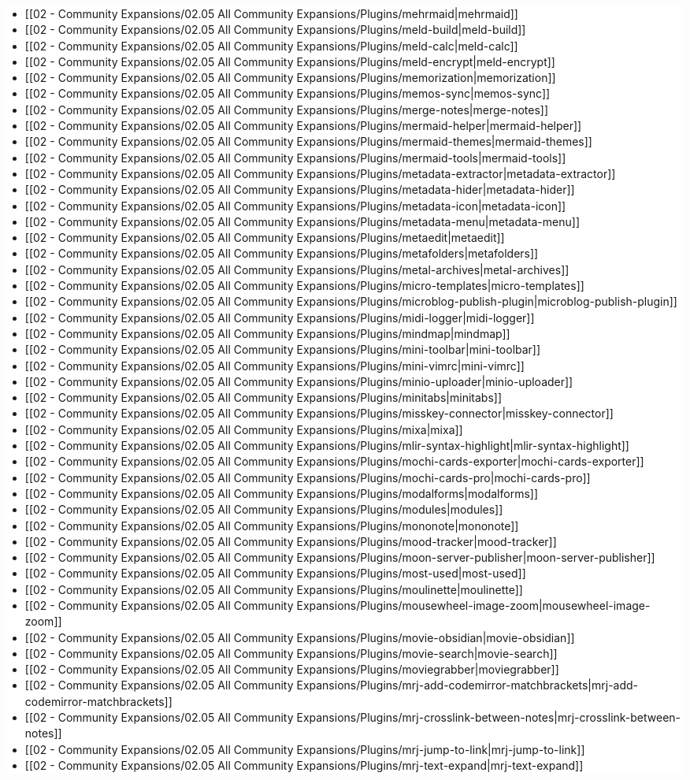 -  [[02 - Community Expansions/02.05 All Community Expansions/Plugins/mehrmaid|mehrmaid]]
-  [[02 - Community Expansions/02.05 All Community Expansions/Plugins/meld-build|meld-build]]
-  [[02 - Community Expansions/02.05 All Community Expansions/Plugins/meld-calc|meld-calc]]
-  [[02 - Community Expansions/02.05 All Community Expansions/Plugins/meld-encrypt|meld-encrypt]]
-  [[02 - Community Expansions/02.05 All Community Expansions/Plugins/memorization|memorization]]
-  [[02 - Community Expansions/02.05 All Community Expansions/Plugins/memos-sync|memos-sync]]
-  [[02 - Community Expansions/02.05 All Community Expansions/Plugins/merge-notes|merge-notes]]
-  [[02 - Community Expansions/02.05 All Community Expansions/Plugins/mermaid-helper|mermaid-helper]]
-  [[02 - Community Expansions/02.05 All Community Expansions/Plugins/mermaid-themes|mermaid-themes]]
-  [[02 - Community Expansions/02.05 All Community Expansions/Plugins/mermaid-tools|mermaid-tools]]
-  [[02 - Community Expansions/02.05 All Community Expansions/Plugins/metadata-extractor|metadata-extractor]]
-  [[02 - Community Expansions/02.05 All Community Expansions/Plugins/metadata-hider|metadata-hider]]
-  [[02 - Community Expansions/02.05 All Community Expansions/Plugins/metadata-icon|metadata-icon]]
-  [[02 - Community Expansions/02.05 All Community Expansions/Plugins/metadata-menu|metadata-menu]]
-  [[02 - Community Expansions/02.05 All Community Expansions/Plugins/metaedit|metaedit]]
-  [[02 - Community Expansions/02.05 All Community Expansions/Plugins/metafolders|metafolders]]
-  [[02 - Community Expansions/02.05 All Community Expansions/Plugins/metal-archives|metal-archives]]
-  [[02 - Community Expansions/02.05 All Community Expansions/Plugins/micro-templates|micro-templates]]
-  [[02 - Community Expansions/02.05 All Community Expansions/Plugins/microblog-publish-plugin|microblog-publish-plugin]]
-  [[02 - Community Expansions/02.05 All Community Expansions/Plugins/midi-logger|midi-logger]]
-  [[02 - Community Expansions/02.05 All Community Expansions/Plugins/mindmap|mindmap]]
-  [[02 - Community Expansions/02.05 All Community Expansions/Plugins/mini-toolbar|mini-toolbar]]
-  [[02 - Community Expansions/02.05 All Community Expansions/Plugins/mini-vimrc|mini-vimrc]]
-  [[02 - Community Expansions/02.05 All Community Expansions/Plugins/minio-uploader|minio-uploader]]
-  [[02 - Community Expansions/02.05 All Community Expansions/Plugins/minitabs|minitabs]]
-  [[02 - Community Expansions/02.05 All Community Expansions/Plugins/misskey-connector|misskey-connector]]
-  [[02 - Community Expansions/02.05 All Community Expansions/Plugins/mixa|mixa]]
-  [[02 - Community Expansions/02.05 All Community Expansions/Plugins/mlir-syntax-highlight|mlir-syntax-highlight]]
-  [[02 - Community Expansions/02.05 All Community Expansions/Plugins/mochi-cards-exporter|mochi-cards-exporter]]
-  [[02 - Community Expansions/02.05 All Community Expansions/Plugins/mochi-cards-pro|mochi-cards-pro]]
-  [[02 - Community Expansions/02.05 All Community Expansions/Plugins/modalforms|modalforms]]
-  [[02 - Community Expansions/02.05 All Community Expansions/Plugins/modules|modules]]
-  [[02 - Community Expansions/02.05 All Community Expansions/Plugins/mononote|mononote]]
-  [[02 - Community Expansions/02.05 All Community Expansions/Plugins/mood-tracker|mood-tracker]]
-  [[02 - Community Expansions/02.05 All Community Expansions/Plugins/moon-server-publisher|moon-server-publisher]]
-  [[02 - Community Expansions/02.05 All Community Expansions/Plugins/most-used|most-used]]
-  [[02 - Community Expansions/02.05 All Community Expansions/Plugins/moulinette|moulinette]]
-  [[02 - Community Expansions/02.05 All Community Expansions/Plugins/mousewheel-image-zoom|mousewheel-image-zoom]]
-  [[02 - Community Expansions/02.05 All Community Expansions/Plugins/movie-obsidian|movie-obsidian]]
-  [[02 - Community Expansions/02.05 All Community Expansions/Plugins/movie-search|movie-search]]
-  [[02 - Community Expansions/02.05 All Community Expansions/Plugins/moviegrabber|moviegrabber]]
-  [[02 - Community Expansions/02.05 All Community Expansions/Plugins/mrj-add-codemirror-matchbrackets|mrj-add-codemirror-matchbrackets]]
-  [[02 - Community Expansions/02.05 All Community Expansions/Plugins/mrj-crosslink-between-notes|mrj-crosslink-between-notes]]
-  [[02 - Community Expansions/02.05 All Community Expansions/Plugins/mrj-jump-to-link|mrj-jump-to-link]]
-  [[02 - Community Expansions/02.05 All Community Expansions/Plugins/mrj-text-expand|mrj-text-expand]]